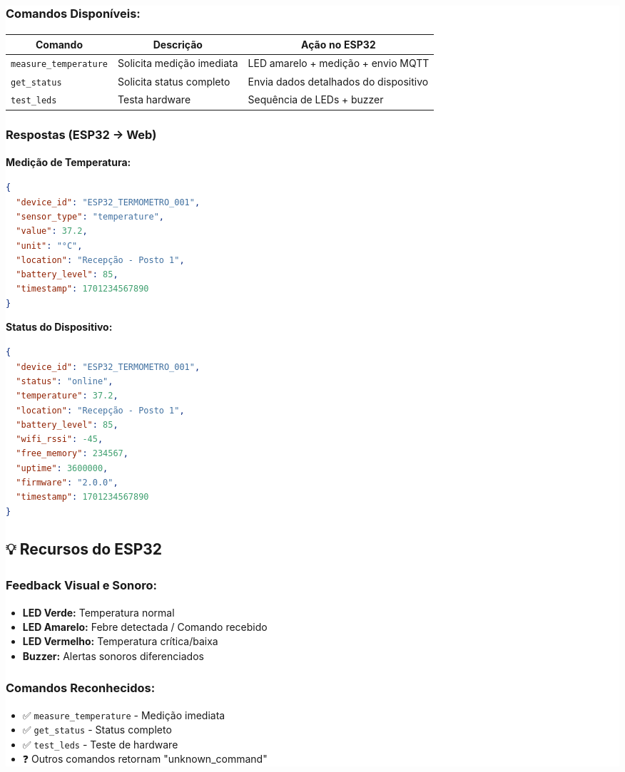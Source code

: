 ### Comandos Disponíveis:

| Comando | Descrição | Ação no ESP32 |
|---------|-----------|---------------|
| `measure_temperature` | Solicita medição imediata | LED amarelo + medição + envio MQTT |
| `get_status` | Solicita status completo | Envia dados detalhados do dispositivo |
| `test_leds` | Testa hardware | Sequência de LEDs + buzzer |

### Respostas (ESP32 → Web)

**Medição de Temperatura:**
```json
{
  "device_id": "ESP32_TERMOMETRO_001",
  "sensor_type": "temperature", 
  "value": 37.2,
  "unit": "°C",
  "location": "Recepção - Posto 1",
  "battery_level": 85,
  "timestamp": 1701234567890
}
```

**Status do Dispositivo:**
```json
{
  "device_id": "ESP32_TERMOMETRO_001",
  "status": "online",
  "temperature": 37.2,
  "location": "Recepção - Posto 1", 
  "battery_level": 85,
  "wifi_rssi": -45,
  "free_memory": 234567,
  "uptime": 3600000,
  "firmware": "2.0.0",
  "timestamp": 1701234567890
}
```

## 💡 Recursos do ESP32

### Feedback Visual e Sonoro:
- **LED Verde:** Temperatura normal
- **LED Amarelo:** Febre detectada / Comando recebido
- **LED Vermelho:** Temperatura crítica/baixa
- **Buzzer:** Alertas sonoros diferenciados

### Comandos Reconhecidos:
- ✅ `measure_temperature` - Medição imediata
- ✅ `get_status` - Status completo 
- ✅ `test_leds` - Teste de hardware
- ❓ Outros comandos retornam "unknown_command"

